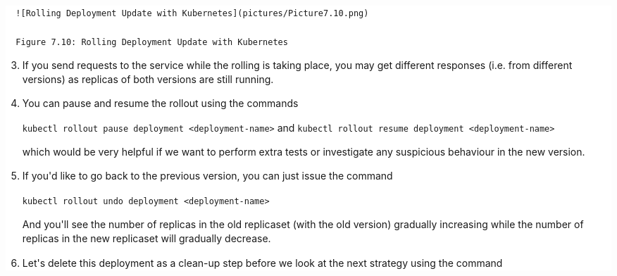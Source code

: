       ![Rolling Deployment Update with Kubernetes](pictures/Picture7.10.png)

      Figure 7.10: Rolling Deployment Update with Kubernetes

   3. If you send requests to the service while the rolling is taking place, you may get different responses (i.e. from different versions) as replicas of both versions are still running.
   4. You can pause and resume the rollout using the commands

        `kubectl rollout pause deployment <deployment-name>` and `kubectl rollout resume deployment <deployment-name>`

      which would be very helpful if we want to perform extra tests or investigate any suspicious behaviour in the new version.

   5. If you&#39;d like to go back to the previous version, you can just issue the command

        `kubectl rollout undo deployment <deployment-name>`

        And you&#39;ll see the number of replicas in the old replicaset (with the old version) gradually increasing while the number of replicas in the new replicaset will gradually decrease.

   6. Let&#39;s delete this deployment as a clean-up step before we look at the next strategy using the command 
   